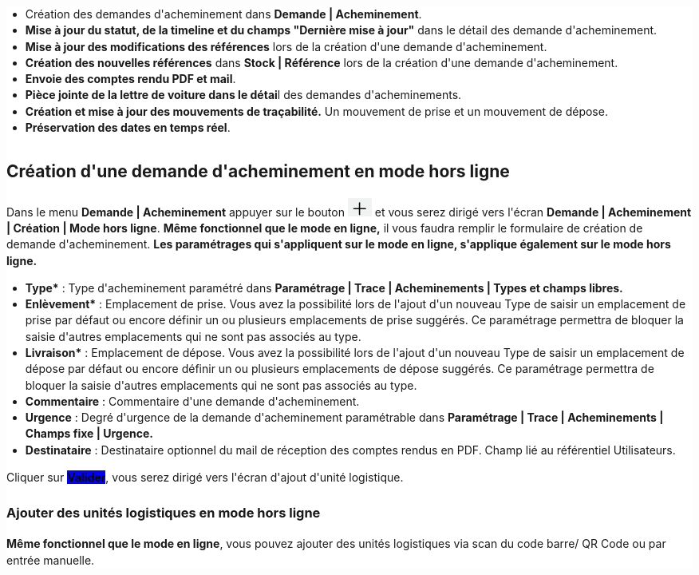 * Création des demandes d'acheminement dans **Demande | Acheminement**.
* **Mise à jour du statut, de la timeline et du champs "Dernière mise à jour"** dans le détail des demande d'acheminement.&#x20;
* **Mise à jour des modifications des références** lors de la création d'une demande d'acheminement.&#x20;
* **Création des nouvelles références** dans **Stock | Référence** lors de la création d'une demande d'acheminement.
* **Envoie des comptes rendu PDF et mail**.
* **Pièce jointe de la lettre de voiture dans le détai**l des demandes d'acheminements.&#x20;
* **Création et mise à jour des mouvements de traçabilité.** Un mouvement de prise et un mouvement de dépose.
* **Préservation des dates en temps réel**.&#x20;

## Création d'une demande d'acheminement en mode hors ligne

Dans le menu **Demande | Acheminement** appuyer sur le bouton ![](<../../../.gitbook/assets/image (35).png>) et vous serez dirigé vers l'écran **Demande | Acheminement | Création | Mode hors ligne**. **Même fonctionnel que le mode en ligne,** il vous faudra remplir le formulaire de création de demande d'acheminement. **Les paramétrages qui s'appliquent sur le mode en ligne, s'applique également sur le mode hors ligne.**&#x20;

* **Type\*** : Type d'acheminement paramétré dans **Paramétrage | Trace | Acheminements | Types et champs libres.**&#x20;
* **Enlèvement\*** : Emplacement de prise. Vous avez la possibilité lors de l'ajout d'un nouveau Type de saisir un emplacement de prise par défaut ou encore définir un ou plusieurs emplacements de prise suggérés. Ce paramétrage permettra de bloquer la saisie d'autres emplacements qui ne sont pas associés au type.&#x20;
* **Livraison\*** : Emplacement de dépose. Vous avez la possibilité lors de l'ajout d'un nouveau Type de saisir un emplacement de dépose par défaut ou encore définir un ou plusieurs emplacements de dépose suggérés. Ce paramétrage permettra de bloquer la saisie d'autres emplacements qui ne sont pas associés au type.
* **Commentaire** : Commentaire d'une demande d'acheminement.
* **Urgence** : Degré d'urgence de la demande d'acheminement paramétrable dans **Paramétrage | Trace | Acheminements | Champs fixe | Urgence.**&#x20;
* **Destinataire** : Destinataire optionnel du mail de réception des comptes rendus en PDF. Champ lié au référentiel Utilisateurs.&#x20;

Cliquer sur <mark style="background-color:blue;">**Valider**</mark>, vous serez dirigé vers l'écran d'ajout d'unité logistique.

### Ajouter des unités logistiques en mode hors ligne

**Même fonctionnel que le mode en ligne**, vous pouvez ajouter des unités logistiques via scan du code barre/ QR Code ou par entrée manuelle.&#x20;
